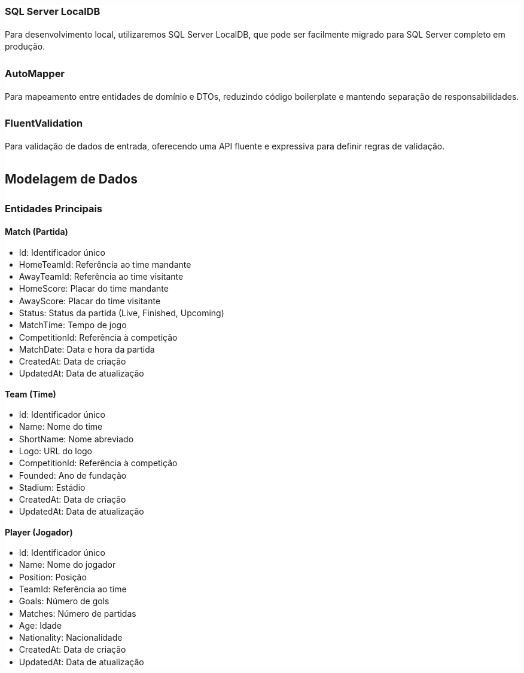 ### SQL Server LocalDB
Para desenvolvimento local, utilizaremos SQL Server LocalDB, que pode ser facilmente migrado para SQL Server completo em produção.

### AutoMapper
Para mapeamento entre entidades de domínio e DTOs, reduzindo código boilerplate e mantendo separação de responsabilidades.

### FluentValidation
Para validação de dados de entrada, oferecendo uma API fluente e expressiva para definir regras de validação.

## Modelagem de Dados

### Entidades Principais

**Match (Partida)**
- Id: Identificador único
- HomeTeamId: Referência ao time mandante
- AwayTeamId: Referência ao time visitante
- HomeScore: Placar do time mandante
- AwayScore: Placar do time visitante
- Status: Status da partida (Live, Finished, Upcoming)
- MatchTime: Tempo de jogo
- CompetitionId: Referência à competição
- MatchDate: Data e hora da partida
- CreatedAt: Data de criação
- UpdatedAt: Data de atualização

**Team (Time)**
- Id: Identificador único
- Name: Nome do time
- ShortName: Nome abreviado
- Logo: URL do logo
- CompetitionId: Referência à competição
- Founded: Ano de fundação
- Stadium: Estádio
- CreatedAt: Data de criação
- UpdatedAt: Data de atualização

**Player (Jogador)**
- Id: Identificador único
- Name: Nome do jogador
- Position: Posição
- TeamId: Referência ao time
- Goals: Número de gols
- Matches: Número de partidas
- Age: Idade
- Nationality: Nacionalidade
- CreatedAt: Data de criação
- UpdatedAt: Data de atualização
